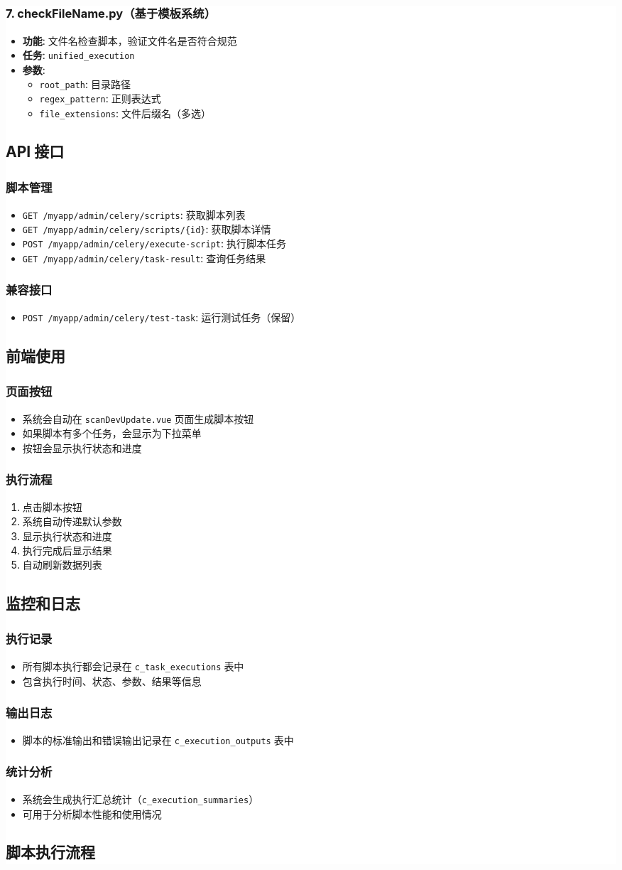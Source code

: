 ### 7. checkFileName.py（基于模板系统）
- **功能**: 文件名检查脚本，验证文件名是否符合规范
- **任务**: `unified_execution`
- **参数**:
  - `root_path`: 目录路径
  - `regex_pattern`: 正则表达式
  - `file_extensions`: 文件后缀名（多选）

## API 接口

### 脚本管理
- `GET /myapp/admin/celery/scripts`: 获取脚本列表
- `GET /myapp/admin/celery/scripts/{id}`: 获取脚本详情
- `POST /myapp/admin/celery/execute-script`: 执行脚本任务
- `GET /myapp/admin/celery/task-result`: 查询任务结果

### 兼容接口
- `POST /myapp/admin/celery/test-task`: 运行测试任务（保留）

## 前端使用

### 页面按钮
- 系统会自动在 `scanDevUpdate.vue` 页面生成脚本按钮
- 如果脚本有多个任务，会显示为下拉菜单
- 按钮会显示执行状态和进度

### 执行流程
1. 点击脚本按钮
2. 系统自动传递默认参数
3. 显示执行状态和进度
4. 执行完成后显示结果
5. 自动刷新数据列表

## 监控和日志

### 执行记录
- 所有脚本执行都会记录在 `c_task_executions` 表中
- 包含执行时间、状态、参数、结果等信息

### 输出日志
- 脚本的标准输出和错误输出记录在 `c_execution_outputs` 表中

### 统计分析
- 系统会生成执行汇总统计（`c_execution_summaries`）
- 可用于分析脚本性能和使用情况

## 脚本执行流程
